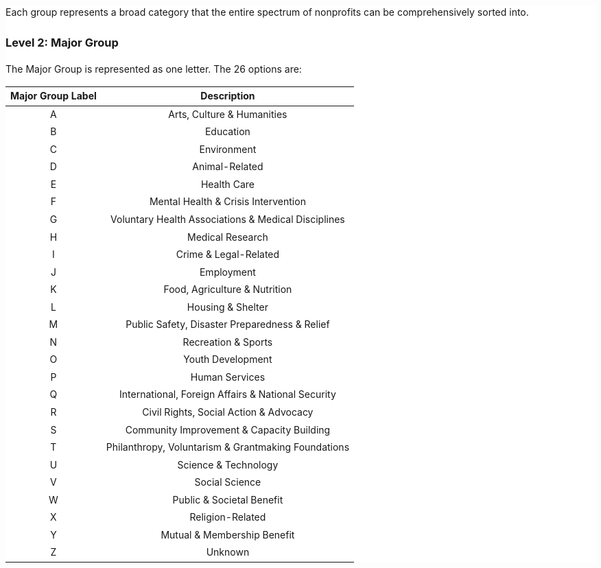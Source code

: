 Each group represents a broad category that the entire spectrum of
nonprofits can be comprehensively sorted into.

### Level 2: Major Group

The Major Group is represented as one letter. The 26 options are:

| Major Group Label |                     Description                     |
|:-----------------:|:---------------------------------------------------:|
|         A         |             Arts, Culture & Humanities              |
|         B         |                      Education                      |
|         C         |                     Environment                     |
|         D         |                   Animal-Related                    |
|         E         |                     Health Care                     |
|         F         |         Mental Health & Crisis Intervention         |
|         G         | Voluntary Health Associations & Medical Disciplines |
|         H         |                  Medical Research                   |
|         I         |                Crime & Legal-Related                |
|         J         |                     Employment                      |
|         K         |            Food, Agriculture & Nutrition            |
|         L         |                  Housing & Shelter                  |
|         M         |    Public Safety, Disaster Preparedness & Relief    |
|         N         |                 Recreation & Sports                 |
|         O         |                  Youth Development                  |
|         P         |                   Human Services                    |
|         Q         | International, Foreign Affairs & National Security  |
|         R         |       Civil Rights, Social Action & Advocacy        |
|         S         |      Community Improvement & Capacity Building      |
|         T         | Philanthropy, Voluntarism & Grantmaking Foundations |
|         U         |                Science & Technology                 |
|         V         |                   Social Science                    |
|         W         |              Public & Societal Benefit              |
|         X         |                  Religion-Related                   |
|         Y         |             Mutual & Membership Benefit             |
|         Z         |                       Unknown                       |
